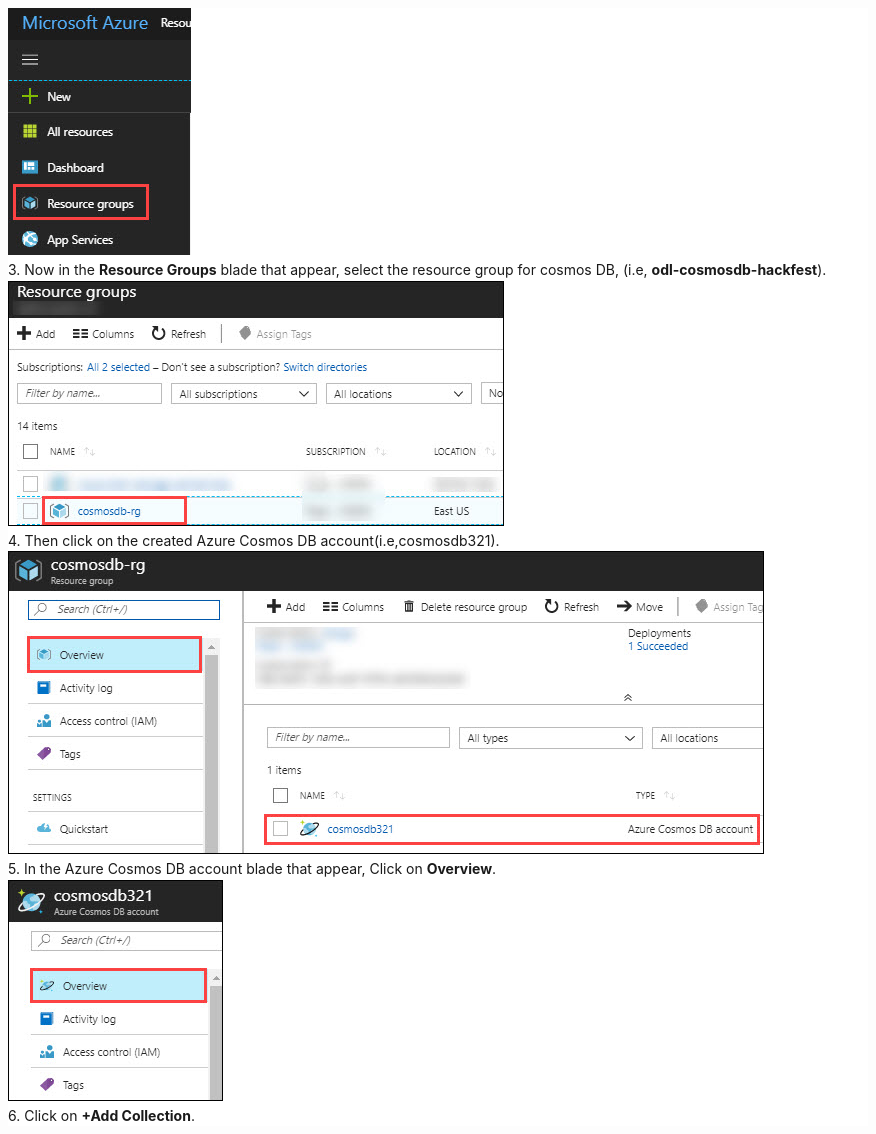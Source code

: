 <img src="images/rg.jpg"/><br/>
3.  Now in the **Resource Groups** blade that appear, select the resource group for cosmos DB, (i.e, **odl-cosmosdb-hackfest**).<br/>
<img src="images/cosmosrg.jpg"/><br/>
4.  Then click on the created Azure Cosmos DB account(i.e,cosmosdb321).<br/>
<img src="images/cosmosdb.jpg"/><br/>
5.	In the Azure Cosmos DB account blade that appear, Click on **Overview**.<br/>
<img src="images/cosmosdboverview.jpg"/><br/>
6.  Click on **+Add Collection**.<br/> 